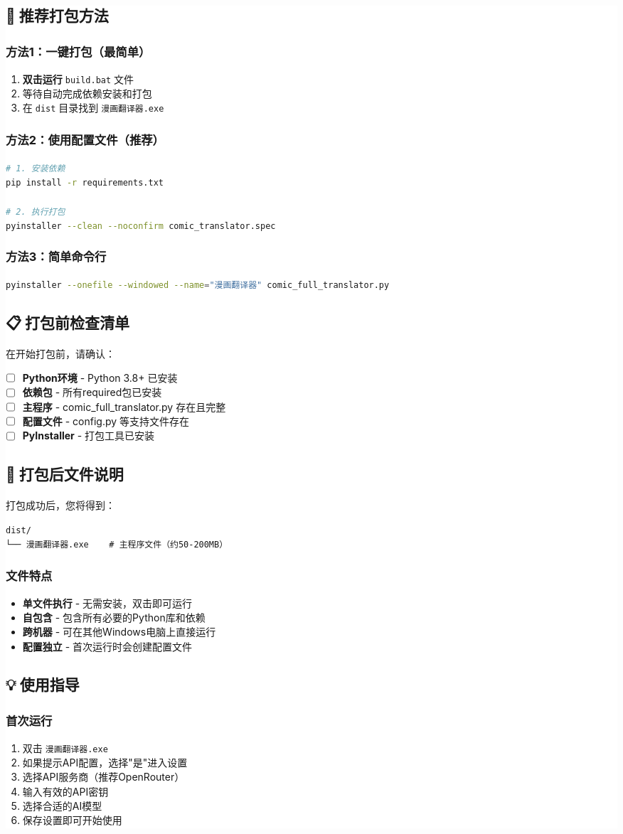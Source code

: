 ## 🚀 推荐打包方法

### 方法1：一键打包（最简单）

1. **双击运行** `build.bat` 文件
2. 等待自动完成依赖安装和打包
3. 在 `dist` 目录找到 `漫画翻译器.exe`

### 方法2：使用配置文件（推荐）

```bash
# 1. 安装依赖
pip install -r requirements.txt

# 2. 执行打包
pyinstaller --clean --noconfirm comic_translator.spec
```

### 方法3：简单命令行

```bash
pyinstaller --onefile --windowed --name="漫画翻译器" comic_full_translator.py
```

## 📋 打包前检查清单

在开始打包前，请确认：

- [ ] **Python环境** - Python 3.8+ 已安装
- [ ] **依赖包** - 所有required包已安装
- [ ] **主程序** - comic_full_translator.py 存在且完整
- [ ] **配置文件** - config.py 等支持文件存在
- [ ] **PyInstaller** - 打包工具已安装

## 🎯 打包后文件说明

打包成功后，您将得到：

```
dist/
└── 漫画翻译器.exe    # 主程序文件（约50-200MB）
```

### 文件特点
- **单文件执行** - 无需安装，双击即可运行
- **自包含** - 包含所有必要的Python库和依赖
- **跨机器** - 可在其他Windows电脑上直接运行
- **配置独立** - 首次运行时会创建配置文件

## 💡 使用指导

### 首次运行
1. 双击 `漫画翻译器.exe`
2. 如果提示API配置，选择"是"进入设置
3. 选择API服务商（推荐OpenRouter）
4. 输入有效的API密钥
5. 选择合适的AI模型
6. 保存设置即可开始使用
